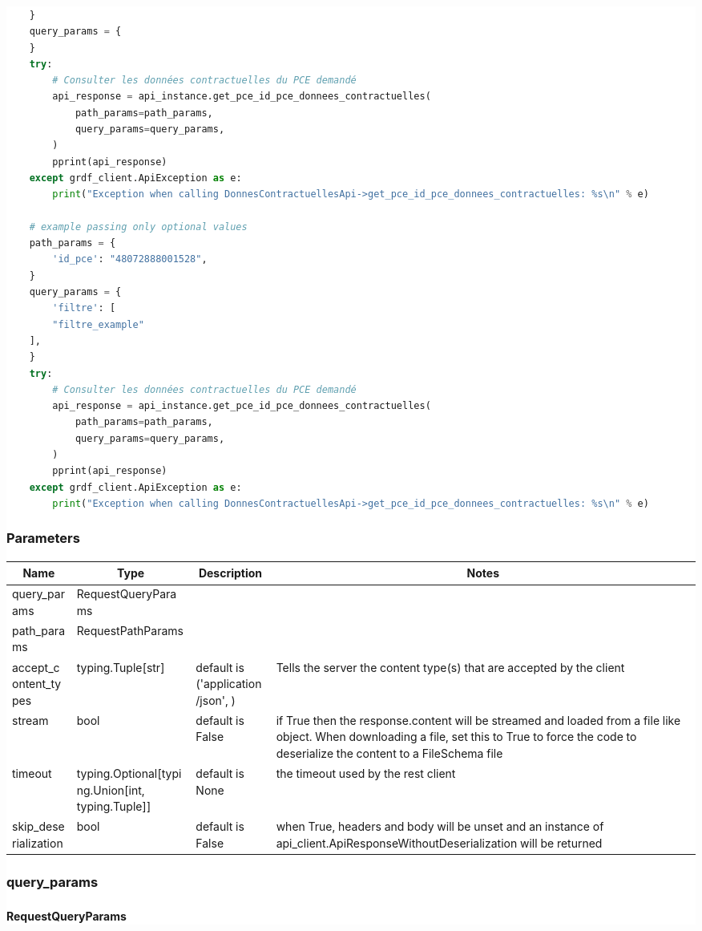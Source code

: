 ```python
    }
    query_params = {
    }
    try:
        # Consulter les données contractuelles du PCE demandé
        api_response = api_instance.get_pce_id_pce_donnees_contractuelles(
            path_params=path_params,
            query_params=query_params,
        )
        pprint(api_response)
    except grdf_client.ApiException as e:
        print("Exception when calling DonnesContractuellesApi->get_pce_id_pce_donnees_contractuelles: %s\n" % e)

    # example passing only optional values
    path_params = {
        'id_pce': "48072888001528",
    }
    query_params = {
        'filtre': [
        "filtre_example"
    ],
    }
    try:
        # Consulter les données contractuelles du PCE demandé
        api_response = api_instance.get_pce_id_pce_donnees_contractuelles(
            path_params=path_params,
            query_params=query_params,
        )
        pprint(api_response)
    except grdf_client.ApiException as e:
        print("Exception when calling DonnesContractuellesApi->get_pce_id_pce_donnees_contractuelles: %s\n" % e)
```
### Parameters

Name | Type | Description  | Notes
------------- | ------------- | ------------- | -------------
query_params | RequestQueryParams | |
path_params | RequestPathParams | |
accept_content_types | typing.Tuple[str] | default is ('application/json', ) | Tells the server the content type(s) that are accepted by the client
stream | bool | default is False | if True then the response.content will be streamed and loaded from a file like object. When downloading a file, set this to True to force the code to deserialize the content to a FileSchema file
timeout | typing.Optional[typing.Union[int, typing.Tuple]] | default is None | the timeout used by the rest client
skip_deserialization | bool | default is False | when True, headers and body will be unset and an instance of api_client.ApiResponseWithoutDeserialization will be returned

### query_params
#### RequestQueryParams
